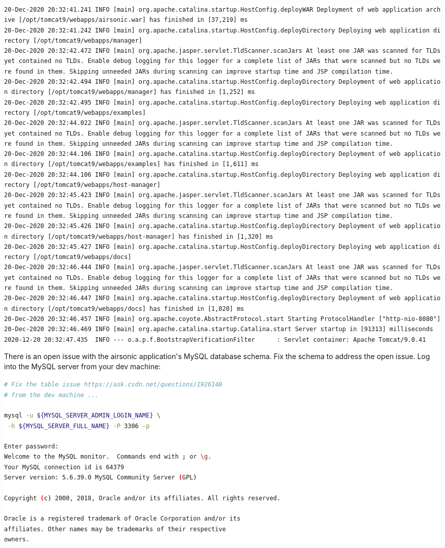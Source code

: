 ```text
20-Dec-2020 20:32:41.241 INFO [main] org.apache.catalina.startup.HostConfig.deployWAR Deployment of web application archive [/opt/tomcat9/webapps/airsonic.war] has finished in [37,219] ms
20-Dec-2020 20:32:41.242 INFO [main] org.apache.catalina.startup.HostConfig.deployDirectory Deploying web application directory [/opt/tomcat9/webapps/manager]
20-Dec-2020 20:32:42.472 INFO [main] org.apache.jasper.servlet.TldScanner.scanJars At least one JAR was scanned for TLDs yet contained no TLDs. Enable debug logging for this logger for a complete list of JARs that were scanned but no TLDs were found in them. Skipping unneeded JARs during scanning can improve startup time and JSP compilation time.
20-Dec-2020 20:32:42.494 INFO [main] org.apache.catalina.startup.HostConfig.deployDirectory Deployment of web application directory [/opt/tomcat9/webapps/manager] has finished in [1,252] ms
20-Dec-2020 20:32:42.495 INFO [main] org.apache.catalina.startup.HostConfig.deployDirectory Deploying web application directory [/opt/tomcat9/webapps/examples]
20-Dec-2020 20:32:44.022 INFO [main] org.apache.jasper.servlet.TldScanner.scanJars At least one JAR was scanned for TLDs yet contained no TLDs. Enable debug logging for this logger for a complete list of JARs that were scanned but no TLDs were found in them. Skipping unneeded JARs during scanning can improve startup time and JSP compilation time.
20-Dec-2020 20:32:44.106 INFO [main] org.apache.catalina.startup.HostConfig.deployDirectory Deployment of web application directory [/opt/tomcat9/webapps/examples] has finished in [1,611] ms
20-Dec-2020 20:32:44.106 INFO [main] org.apache.catalina.startup.HostConfig.deployDirectory Deploying web application directory [/opt/tomcat9/webapps/host-manager]
20-Dec-2020 20:32:45.423 INFO [main] org.apache.jasper.servlet.TldScanner.scanJars At least one JAR was scanned for TLDs yet contained no TLDs. Enable debug logging for this logger for a complete list of JARs that were scanned but no TLDs were found in them. Skipping unneeded JARs during scanning can improve startup time and JSP compilation time.
20-Dec-2020 20:32:45.426 INFO [main] org.apache.catalina.startup.HostConfig.deployDirectory Deployment of web application directory [/opt/tomcat9/webapps/host-manager] has finished in [1,320] ms
20-Dec-2020 20:32:45.427 INFO [main] org.apache.catalina.startup.HostConfig.deployDirectory Deploying web application directory [/opt/tomcat9/webapps/docs]
20-Dec-2020 20:32:46.444 INFO [main] org.apache.jasper.servlet.TldScanner.scanJars At least one JAR was scanned for TLDs yet contained no TLDs. Enable debug logging for this logger for a complete list of JARs that were scanned but no TLDs were found in them. Skipping unneeded JARs during scanning can improve startup time and JSP compilation time.
20-Dec-2020 20:32:46.447 INFO [main] org.apache.catalina.startup.HostConfig.deployDirectory Deployment of web application directory [/opt/tomcat9/webapps/docs] has finished in [1,020] ms
20-Dec-2020 20:32:46.457 INFO [main] org.apache.coyote.AbstractProtocol.start Starting ProtocolHandler ["http-nio-8080"]
20-Dec-2020 20:32:46.469 INFO [main] org.apache.catalina.startup.Catalina.start Server startup in [91313] milliseconds
2020-12-20 20:32:47.435  INFO --- o.a.p.f.BootstrapVerificationFilter      : Servlet container: Apache Tomcat/9.0.41

```

There is an open issue with the airsonic application's MySQL database schema.
Fix the schema to address the open issue. Log into the MySQL server from your 
dev machine:

```bash
# Fix the table issue https://ask.csdn.net/questions/1926148
# from the dev machine ...

mysql -u ${MYSQL_SERVER_ADMIN_LOGIN_NAME} \
 -h ${MYSQL_SERVER_FULL_NAME} -P 3306 -p

Enter password:
Welcome to the MySQL monitor.  Commands end with ; or \g.
Your MySQL connection id is 64379
Server version: 5.6.39.0 MySQL Community Server (GPL)

Copyright (c) 2000, 2018, Oracle and/or its affiliates. All rights reserved.

Oracle is a registered trademark of Oracle Corporation and/or its
affiliates. Other names may be trademarks of their respective
owners.
```